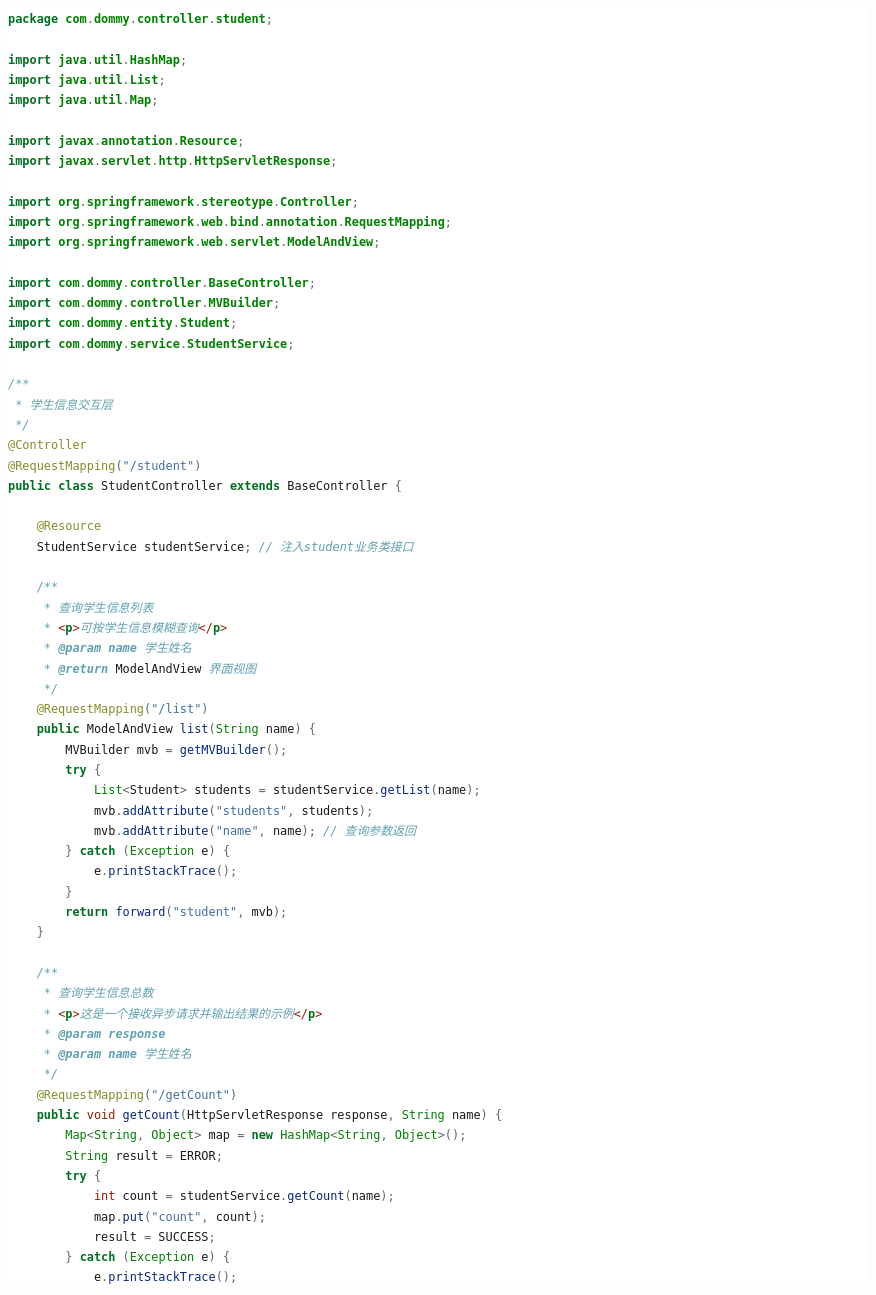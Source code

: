 ``` java
package com.dommy.controller.student;

import java.util.HashMap;
import java.util.List;
import java.util.Map;

import javax.annotation.Resource;
import javax.servlet.http.HttpServletResponse;

import org.springframework.stereotype.Controller;
import org.springframework.web.bind.annotation.RequestMapping;
import org.springframework.web.servlet.ModelAndView;

import com.dommy.controller.BaseController;
import com.dommy.controller.MVBuilder;
import com.dommy.entity.Student;
import com.dommy.service.StudentService;

/**
 * 学生信息交互层
 */
@Controller
@RequestMapping("/student")
public class StudentController extends BaseController {

	@Resource
	StudentService studentService; // 注入student业务类接口

	/**
	 * 查询学生信息列表
	 * <p>可按学生信息模糊查询</p>
	 * @param name 学生姓名
	 * @return ModelAndView 界面视图
	 */
	@RequestMapping("/list")
	public ModelAndView list(String name) {
		MVBuilder mvb = getMVBuilder();
		try {
			List<Student> students = studentService.getList(name);
			mvb.addAttribute("students", students);
			mvb.addAttribute("name", name); // 查询参数返回
		} catch (Exception e) {
			e.printStackTrace();
		}
		return forward("student", mvb);
	}

	/**
	 * 查询学生信息总数
	 * <p>这是一个接收异步请求并输出结果的示例</p>
	 * @param response
	 * @param name 学生姓名
	 */
	@RequestMapping("/getCount")
	public void getCount(HttpServletResponse response, String name) {
		Map<String, Object> map = new HashMap<String, Object>();
		String result = ERROR;
		try {
			int count = studentService.getCount(name);
			map.put("count", count);
			result = SUCCESS;
		} catch (Exception e) {
			e.printStackTrace();
```